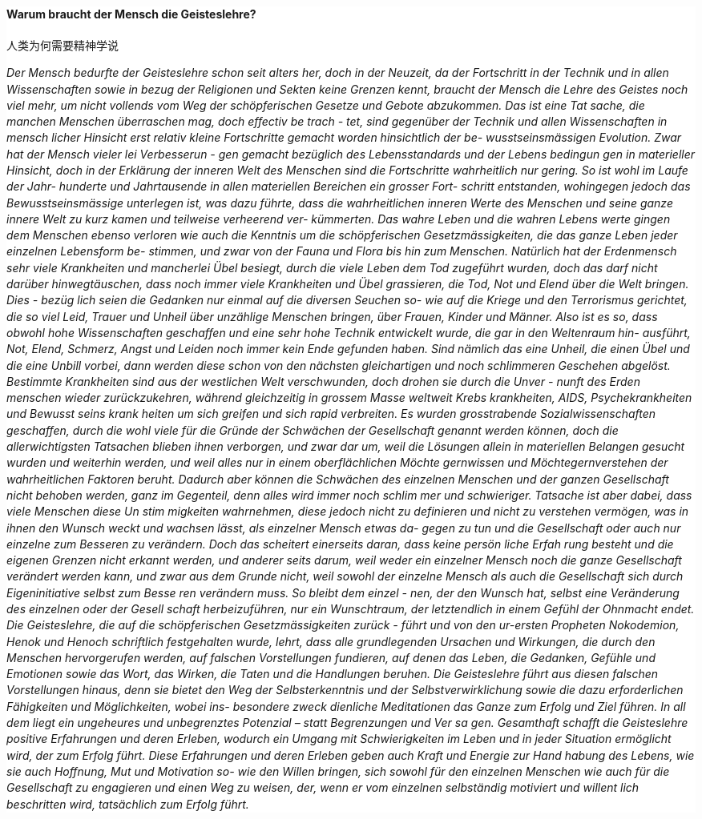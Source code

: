 #### Warum braucht der Mensch die Geisteslehre?
人类为何需要精神学说

_Der Mensch bedurfte der Geisteslehre schon seit alters her, doch in der_ _Neuzeit, da der Fortschritt in der Technik und in allen Wissenschaften_ _sowie in bezug der Religionen und Sekten keine Grenzen kennt, braucht_ _der Mensch die Lehre des Geistes noch viel mehr, um nicht vollends vom_ _Weg der schöpferischen Gesetze und Gebote abzukommen. Das ist eine_ _Tat sache, die manchen Menschen überraschen mag, doch effectiv be trach -_ _tet, sind gegenüber der Technik und allen Wissenschaften in mensch licher_ _Hinsicht erst relativ kleine Fortschritte gemacht worden hinsichtlich der be-_ _wusstseinsmässigen Evolution. Zwar hat der Mensch vieler lei Verbesserun -_ _gen gemacht bezüglich des Lebensstandards und der Lebens bedingun gen_ _in materieller Hinsicht, doch in der Erklärung der inneren Welt des Menschen_ _sind die Fortschritte wahrheitlich nur gering. So ist wohl im Laufe der Jahr-_ _hunderte und Jahrtausende in allen materiellen Bereichen ein grosser Fort-_ _schritt entstanden, wohingegen jedoch das Bewusstseinsmässige unterlegen_ _ist, was dazu führte, dass die wahrheitlichen inneren Werte des Menschen_ _und seine ganze innere Welt zu kurz kamen und teilweise verheerend ver-_ _kümmerten. Das wahre Leben und die wahren Lebens werte gingen dem_ _Menschen ebenso verloren wie auch die Kenntnis um die schöpferischen_ _Gesetzmässigkeiten, die das ganze Leben jeder einzelnen Lebensform be-_ _stimmen, und zwar von der Fauna und Flora bis hin zum Menschen._ _Natürlich hat der Erdenmensch sehr viele Krankheiten und mancherlei_ _Übel besiegt, durch die viele Leben dem Tod zugeführt wurden, doch das_ _darf nicht darüber hinwegtäuschen, dass noch immer viele Krankheiten_ _und Übel grassieren, die Tod, Not und Elend über die Welt bringen. Dies -_ _bezüg lich seien die Gedanken nur einmal auf die diversen Seuchen so-_ _wie auf die Kriege und den Terrorismus gerichtet, die so viel Leid, Trauer_ _und Unheil über unzählige Menschen bringen, über Frauen, Kinder und_ _Männer. Also ist es so, dass obwohl hohe Wissenschaften geschaffen und_ _eine sehr hohe Technik entwickelt wurde, die gar in den Weltenraum hin-_ _ausführt, Not, Elend, Schmerz, Angst und Leiden noch immer kein Ende_ _gefunden haben. Sind nämlich das eine Unheil, die einen Übel und die eine_ _Unbill vorbei, dann werden diese schon von den nächsten gleichartigen_ _und noch schlimmeren Geschehen abgelöst. Bestimmte Krankheiten sind_ _aus der westlichen Welt verschwunden, doch drohen sie durch die Unver -_ _nunft des Erden menschen wieder zurückzukehren, während gleichzeitig_ _in grossem Masse weltweit Krebs krankheiten, AIDS, Psychekrankheiten und_ _Bewusst seins krank heiten um sich greifen und sich rapid verbreiten._ _Es wurden grosstrabende Sozialwissenschaften geschaffen, durch die wohl_ _viele für die Gründe der Schwächen der Gesellschaft genannt werden_ _können, doch die allerwichtigsten Tatsachen blieben ihnen verborgen, und_ _zwar dar um, weil die Lösungen allein in materiellen Belangen gesucht_ _wurden und weiterhin werden, und weil alles nur in einem oberflächlichen_ _Möchte gernwissen und Möchtegernverstehen der wahrheitlichen Faktoren_ _beruht. Dadurch aber können die Schwächen des einzelnen Menschen_ _und der ganzen Gesellschaft nicht behoben werden, ganz im Gegenteil,_ _denn alles wird immer noch schlim mer und schwieriger. Tatsache ist aber_ _dabei, dass viele Menschen diese Un stim migkeiten wahrnehmen, diese_ _jedoch nicht zu definieren und nicht zu verstehen vermögen, was in ihnen_ _den Wunsch weckt und wachsen lässt, als einzelner Mensch etwas da-_ _gegen zu tun und die Gesellschaft oder auch nur einzelne zum Besseren_ _zu verändern. Doch das scheitert einerseits daran, dass keine persön liche_ _Erfah rung besteht und die eigenen Grenzen nicht erkannt werden, und_ _anderer seits darum, weil weder ein einzelner Mensch noch die ganze_ _Gesellschaft verändert werden kann, und zwar aus dem Grunde nicht,_ _weil sowohl der einzelne Mensch als auch die Gesellschaft sich durch_ _Eigeninitiative selbst zum Besse ren verändern muss. So bleibt dem einzel -_ _nen, der den Wunsch hat, selbst eine Veränderung des einzelnen oder_ _der Gesell schaft herbeizuführen, nur ein Wunschtraum, der letztendlich in_ _einem Gefühl der Ohnmacht endet._ _Die Geisteslehre, die auf die schöpferischen Gesetzmässigkeiten zurück -_ _führt und von den ur-ersten Propheten Nokodemion, Henok und Henoch_ _schriftlich festgehalten wurde, lehrt, dass alle grundlegenden Ursachen und_ _Wirkungen, die durch den Menschen hervorgerufen werden, auf falschen_ _Vorstellungen fundieren, auf denen das Leben, die Gedanken, Gefühle und_ _Emotionen sowie das Wort, das Wirken, die Taten und die Handlungen_ _beruhen. Die Geisteslehre führt aus diesen falschen Vorstellungen hinaus,_ _denn sie bietet den Weg der Selbsterkenntnis und der Selbstverwirklichung_ _sowie die dazu erforderlichen Fähigkeiten und Möglichkeiten, wobei ins-_ _besondere zweck dienliche Meditationen das Ganze zum Erfolg und Ziel_ _führen. In all dem liegt ein ungeheures und unbegrenztes Potenzial – statt_ _Begrenzungen und Ver sa gen. Gesamthaft schafft die Geisteslehre positive_ _Erfahrungen und deren Erleben, wodurch ein Umgang mit Schwierigkeiten_ _im Leben und in jeder Situation ermöglicht wird, der zum Erfolg führt._ _Diese Erfahrungen und deren Erleben geben auch Kraft und Energie zur_ _Hand habung des Lebens, wie sie auch Hoffnung, Mut und Motivation so-_ _wie den Willen bringen, sich sowohl für den einzelnen Menschen wie auch_ _für die Gesellschaft zu engagieren und einen Weg zu weisen, der, wenn_ _er vom einzelnen selbständig motiviert und willent lich beschritten wird,_ _tatsächlich zum Erfolg führt._